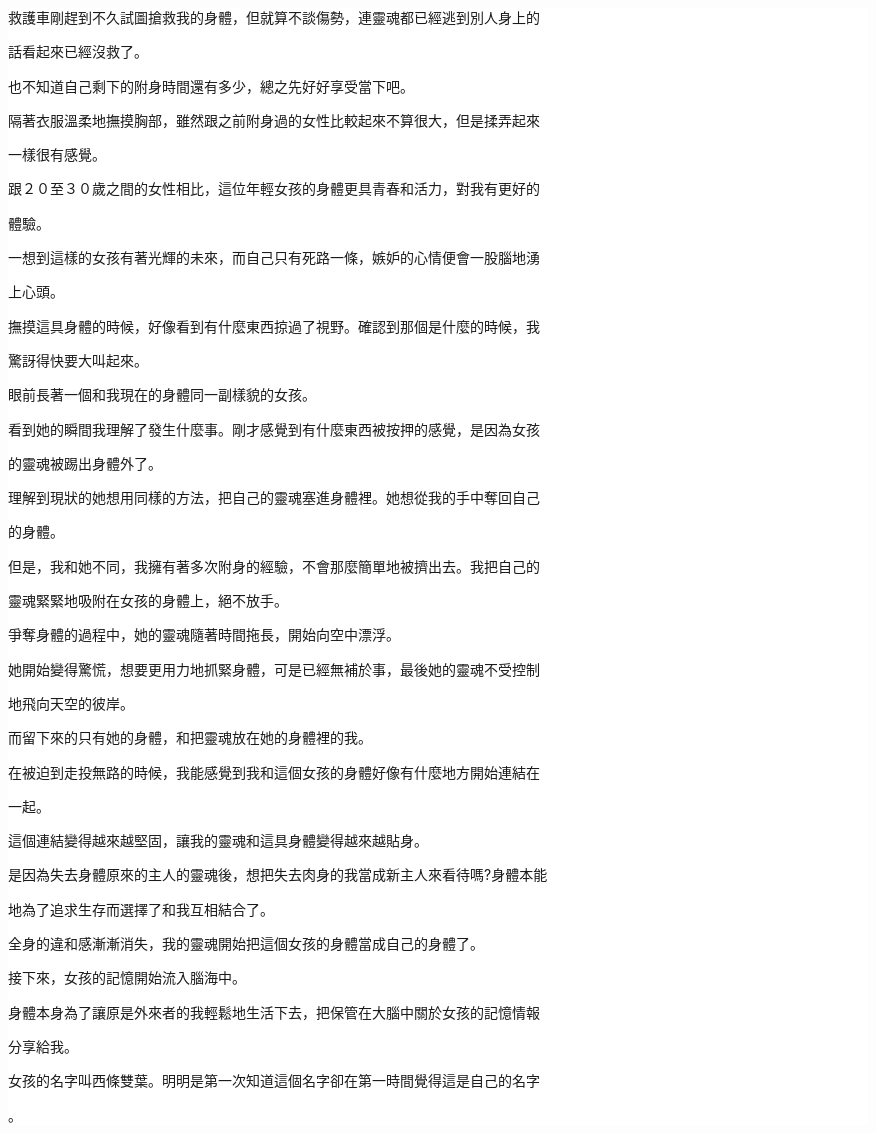 救護車剛趕到不久試圖搶救我的身體，但就算不談傷勢，連靈魂都已經逃到別人身上的

話看起來已經沒救了。

也不知道自己剩下的附身時間還有多少，總之先好好享受當下吧。

隔著衣服溫柔地撫摸胸部，雖然跟之前附身過的女性比較起來不算很大，但是揉弄起來

一樣很有感覺。

跟２０至３０歲之間的女性相比，這位年輕女孩的身體更具青春和活力，對我有更好的

體驗。

一想到這樣的女孩有著光輝的未來，而自己只有死路一條，嫉妒的心情便會一股腦地湧

上心頭。

撫摸這具身體的時候，好像看到有什麼東西掠過了視野。確認到那個是什麼的時候，我

驚訝得快要大叫起來。

眼前長著一個和我現在的身體同一副樣貌的女孩。

看到她的瞬間我理解了發生什麼事。剛才感覺到有什麼東西被按押的感覺，是因為女孩

的靈魂被踢出身體外了。

理解到現狀的她想用同樣的方法，把自己的靈魂塞進身體裡。她想從我的手中奪回自己

的身體。

但是，我和她不同，我擁有著多次附身的經驗，不會那麼簡單地被擠出去。我把自己的

靈魂緊緊地吸附在女孩的身體上，絕不放手。

爭奪身體的過程中，她的靈魂隨著時間拖長，開始向空中漂浮。

她開始變得驚慌，想要更用力地抓緊身體，可是已經無補於事，最後她的靈魂不受控制

地飛向天空的彼岸。

而留下來的只有她的身體，和把靈魂放在她的身體裡的我。

在被迫到走投無路的時候，我能感覺到我和這個女孩的身體好像有什麼地方開始連結在

一起。

這個連結變得越來越堅固，讓我的靈魂和這具身體變得越來越貼身。

是因為失去身體原來的主人的靈魂後，想把失去肉身的我當成新主人來看待嗎?身體本能

地為了追求生存而選擇了和我互相結合了。

全身的違和感漸漸消失，我的靈魂開始把這個女孩的身體當成自己的身體了。

接下來，女孩的記憶開始流入腦海中。

身體本身為了讓原是外來者的我輕鬆地生活下去，把保管在大腦中關於女孩的記憶情報

分享給我。

女孩的名字叫西條雙葉。明明是第一次知道這個名字卻在第一時間覺得這是自己的名字

。
